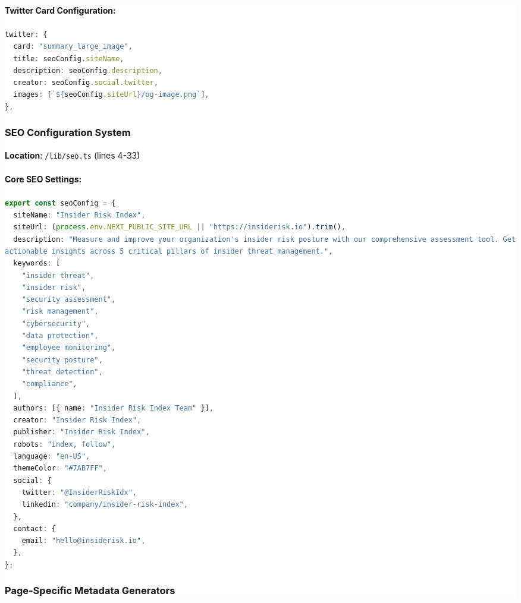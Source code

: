 #### **Twitter Card Configuration**:

```typescript
twitter: {
  card: "summary_large_image",
  title: seoConfig.siteName,
  description: seoConfig.description,
  creator: seoConfig.social.twitter,
  images: [`${seoConfig.siteUrl}/og-image.png`],
},
```

### **SEO Configuration System**

**Location**: `/lib/seo.ts` (lines 4-33)

#### **Core SEO Settings**:

```typescript
export const seoConfig = {
  siteName: "Insider Risk Index",
  siteUrl: (process.env.NEXT_PUBLIC_SITE_URL || "https://insiderisk.io").trim(),
  description: "Measure and improve your organization's insider risk posture with our comprehensive assessment tool. Get actionable insights across 5 critical pillars of insider threat management.",
  keywords: [
    "insider threat",
    "insider risk", 
    "security assessment",
    "risk management",
    "cybersecurity",
    "data protection",
    "employee monitoring",
    "security posture",
    "threat detection",
    "compliance",
  ],
  authors: [{ name: "Insider Risk Index Team" }],
  creator: "Insider Risk Index",
  publisher: "Insider Risk Index",
  robots: "index, follow",
  language: "en-US",
  themeColor: "#7AB7FF",
  social: {
    twitter: "@InsiderRiskIdx",
    linkedin: "company/insider-risk-index",
  },
  contact: {
    email: "hello@insiderisk.io",
  },
};
```

### **Page-Specific Metadata Generators**
